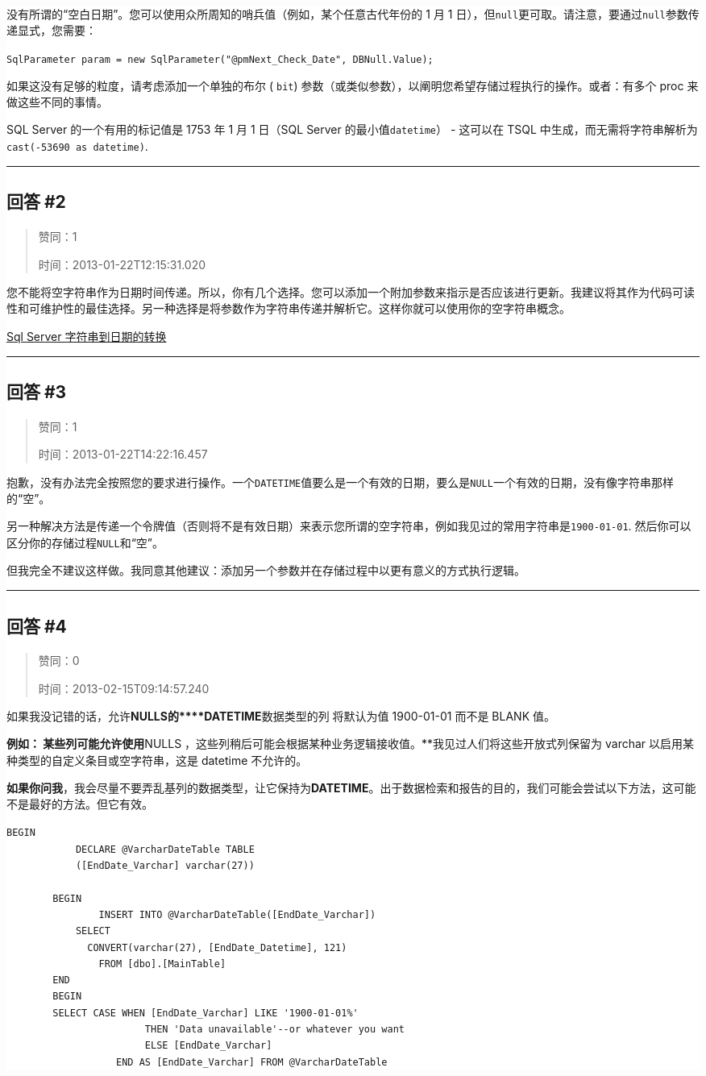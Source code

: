没有所谓的“空白日期”。您可以使用众所周知的哨兵值（例如，某个任意古代年份的 1 月 1 日），但`null`更可取。请注意，要通过`null`参数传递显式，您需要：

```
SqlParameter param = new SqlParameter("@pmNext_Check_Date", DBNull.Value); 
```

如果这没有足够的粒度，请考虑添加一个单独的布尔 ( `bit`) 参数（或类似参数），以阐明您希望存储过程执行的操作。或者：有多个 proc 来做这些不同的事情。

SQL Server 的一个有用的标记值是 1753 年 1 月 1 日（SQL Server 的最小值`datetime`） - 这可以在 TSQL 中生成，而无需将字符串解析为`cast(-53690 as datetime)`.

* * *

## 回答 #2

> 赞同：1
> 
> 时间：2013-01-22T12:15:31.020

您不能将空字符串作为日期时间传递。所以，你有几个选择。您可以添加一个附加参数来指示是否应该进行更新。我建议将其作为代码可读性和可维护性的最佳选择。另一种选择是将参数作为字符串传递并解析它。这样你就可以使用你的空字符串概念。

[Sql Server 字符串到日期的转换](https://stackoverflow.com/questions/207190/sql-server-string-to-date-conversion)

* * *

## 回答 #3

> 赞同：1
> 
> 时间：2013-01-22T14:22:16.457

抱歉，没有办法完全按照您的要求进行操作。一个`DATETIME`值要么是一个有效的日期，要么是`NULL`一个有效的日期，没有像字符串那样的“空”。

另一种解决方法是传递一个令牌值（否则将不是有效日期）来表示您所谓的空字符串，例如我见过的常用字符串是`1900-01-01`. 然后你可以区分你的存储过程`NULL`和“空”。

但我完全不建议这样做。我同意其他建议：添加另一个参数并在存储过程中以更有意义的方式执行逻辑。

* * *

## 回答 #4

> 赞同：0
> 
> 时间：2013-02-15T09:14:57.240

如果我没记错的话，允许**NULLS的****DATETIME**数据类型的列 将默认为值 1900-01-01 而不是 BLANK 值。

 **例如： 某些列可能允许使用**NULLS ，这些列稍后可能会根据某种业务逻辑接收值。**我见过人们将这些开放式列保留为 varchar 以启用某种类型的自定义条目或空字符串，这是 datetime 不允许的。

**如果你问我**，我会尽量不要弄乱基列的数据类型，让它保持为**DATETIME**。出于数据检索和报告的目的，我们可能会尝试以下方法，这可能不是最好的方法。但它有效。

```
BEGIN
            DECLARE @VarcharDateTable TABLE
            ([EndDate_Varchar] varchar(27))

        BEGIN
                INSERT INTO @VarcharDateTable([EndDate_Varchar])
            SELECT 
              CONVERT(varchar(27), [EndDate_Datetime], 121)        
                FROM [dbo].[MainTable]
        END
        BEGIN
        SELECT CASE WHEN [EndDate_Varchar] LIKE '1900-01-01%'
                        THEN 'Data unavailable'--or whatever you want
                        ELSE [EndDate_Varchar]
                   END AS [EndDate_Varchar] FROM @VarcharDateTable
```
